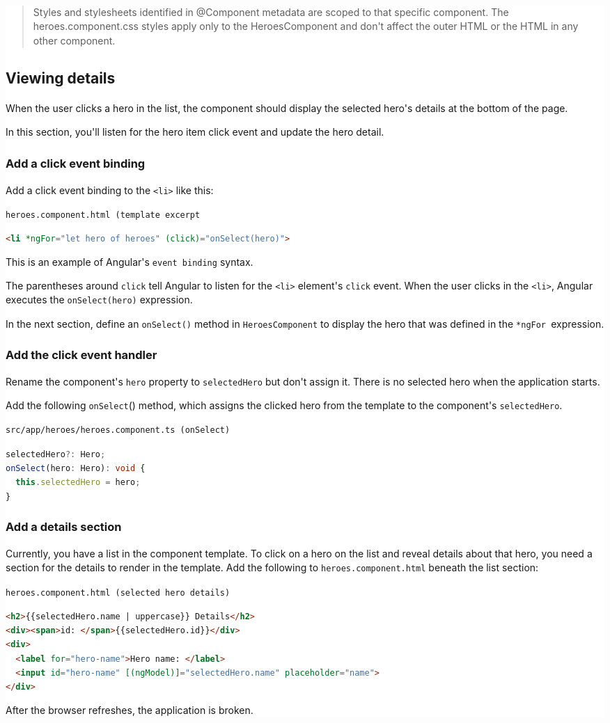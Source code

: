 >Styles and stylesheets identified in @Component metadata are scoped to that specific component. The heroes.component.css styles apply only to the HeroesComponent and don't affect the outer HTML or the HTML in any other component.

## Viewing details
When the user clicks a hero in the list, the component should display the selected hero's details at the bottom of the page.

In this section, you'll listen for the hero item click event and update the hero detail.

### Add a click event binding
Add a click event binding to the `<li>` like this:

`heroes.component.html (template excerpt`
```html
<li *ngFor="let hero of heroes" (click)="onSelect(hero)">
```
This is an example of Angular's `event binding` syntax.

The parentheses around `click` tell Angular to listen for the `<li>` element's `click` event. When the user clicks in the `<li>`, Angular executes the `onSelect(hero)` expression.

In the next section, define an `onSelect()` method in `HeroesComponent` to display the hero that was defined in the `*ngFor `expression.

### Add the click event handler
Rename the component's `hero` property to `selectedHero` but don't assign it. There is no selected hero when the application starts.

Add the following `onSelect`() method, which assigns the clicked hero from the template to the component's `selectedHero`.

`src/app/heroes/heroes.component.ts (onSelect)`
```typescript
selectedHero?: Hero;
onSelect(hero: Hero): void {
  this.selectedHero = hero;
}
```
### Add a details section
 Currently, you have a list in the component template. To click on a hero on the list and reveal details about that hero, you need a section for the details to render in the template. Add the following to `heroes.component.html` beneath the list section:

 `heroes.component.html (selected hero details)`
```html
<h2>{{selectedHero.name | uppercase}} Details</h2>
<div><span>id: </span>{{selectedHero.id}}</div>
<div>
  <label for="hero-name">Hero name: </label>
  <input id="hero-name" [(ngModel)]="selectedHero.name" placeholder="name">
</div>
```
After the browser refreshes, the application is broken.
